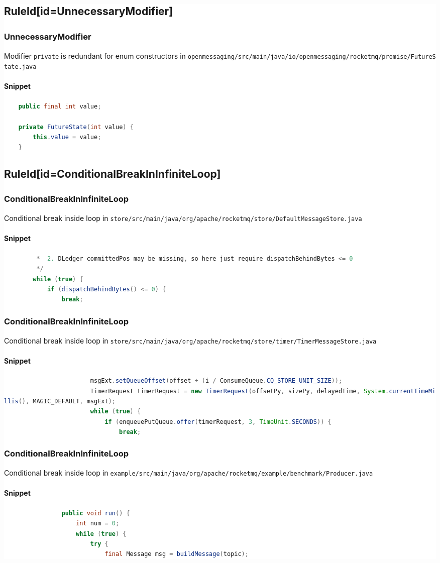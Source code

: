 ## RuleId[id=UnnecessaryModifier]
### UnnecessaryModifier
Modifier `private` is redundant for enum constructors
in `openmessaging/src/main/java/io/openmessaging/rocketmq/promise/FutureState.java`
#### Snippet
```java
    public final int value;

    private FutureState(int value) {
        this.value = value;
    }
```

## RuleId[id=ConditionalBreakInInfiniteLoop]
### ConditionalBreakInInfiniteLoop
Conditional break inside loop
in `store/src/main/java/org/apache/rocketmq/store/DefaultMessageStore.java`
#### Snippet
```java
         *  2. DLedger committedPos may be missing, so here just require dispatchBehindBytes <= 0
         */
        while (true) {
            if (dispatchBehindBytes() <= 0) {
                break;
```

### ConditionalBreakInInfiniteLoop
Conditional break inside loop
in `store/src/main/java/org/apache/rocketmq/store/timer/TimerMessageStore.java`
#### Snippet
```java
                        msgExt.setQueueOffset(offset + (i / ConsumeQueue.CQ_STORE_UNIT_SIZE));
                        TimerRequest timerRequest = new TimerRequest(offsetPy, sizePy, delayedTime, System.currentTimeMillis(), MAGIC_DEFAULT, msgExt);
                        while (true) {
                            if (enqueuePutQueue.offer(timerRequest, 3, TimeUnit.SECONDS)) {
                                break;
```

### ConditionalBreakInInfiniteLoop
Conditional break inside loop
in `example/src/main/java/org/apache/rocketmq/example/benchmark/Producer.java`
#### Snippet
```java
                public void run() {
                    int num = 0;
                    while (true) {
                        try {
                            final Message msg = buildMessage(topic);
```
